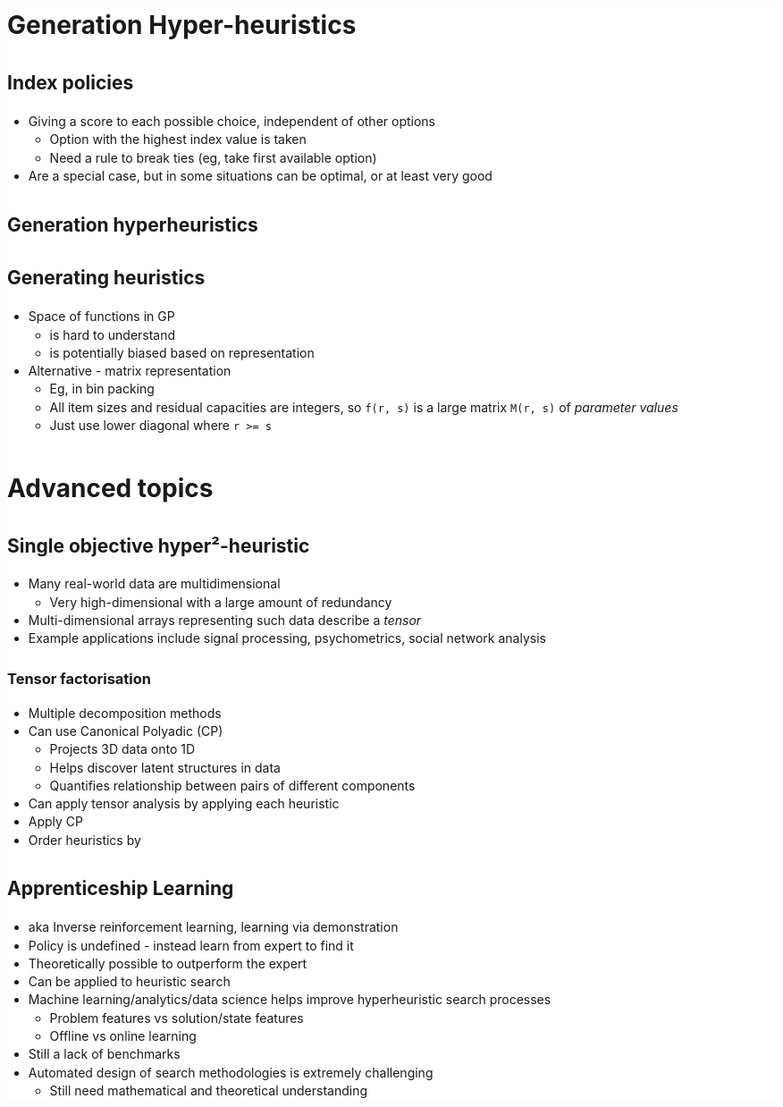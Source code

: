 # Generation Hyper-heuristics

## Index policies
- Giving a score to each possible choice, independent of other options
  - Option with the highest index value is taken
  - Need a rule to break ties (eg, take first available option)
- Are a special case, but in some situations can be optimal, or at least very
good

## Generation hyperheuristics

## Generating heuristics
- Space of functions in GP
  - is hard to understand
  - is potentially biased based on representation
- Alternative - matrix representation
  - Eg, in bin packing
  - All item sizes and residual capacities are integers, so `f(r, s)` is
a large matrix `M(r, s)` of _parameter values_
  - Just use lower diagonal where `r >= s`

# Advanced topics

## Single objective hyper²-heuristic
- Many real-world data are multidimensional
  - Very high-dimensional with a large amount of redundancy
- Multi-dimensional arrays representing such data describe a _tensor_
- Example applications include signal processing, psychometrics, social network
analysis

### Tensor factorisation
- Multiple decomposition methods
- Can use Canonical Polyadic (CP)
  - Projects 3D data onto 1D
  - Helps discover latent structures in data
  - Quantifies relationship between pairs of different components
- Can apply tensor analysis by applying each heuristic
- Apply CP
- Order heuristics by 

## Apprenticeship Learning
- aka Inverse reinforcement learning, learning via demonstration
- Policy is undefined - instead learn from expert to find it
- Theoretically possible to outperform the expert
- Can be applied to heuristic search
- Machine learning/analytics/data science helps improve hyperheuristic search
processes
  - Problem features vs solution/state features
  - Offline vs online learning
- Still a lack of benchmarks
- Automated design of search methodologies is extremely challenging
  - Still need mathematical and theoretical understanding
